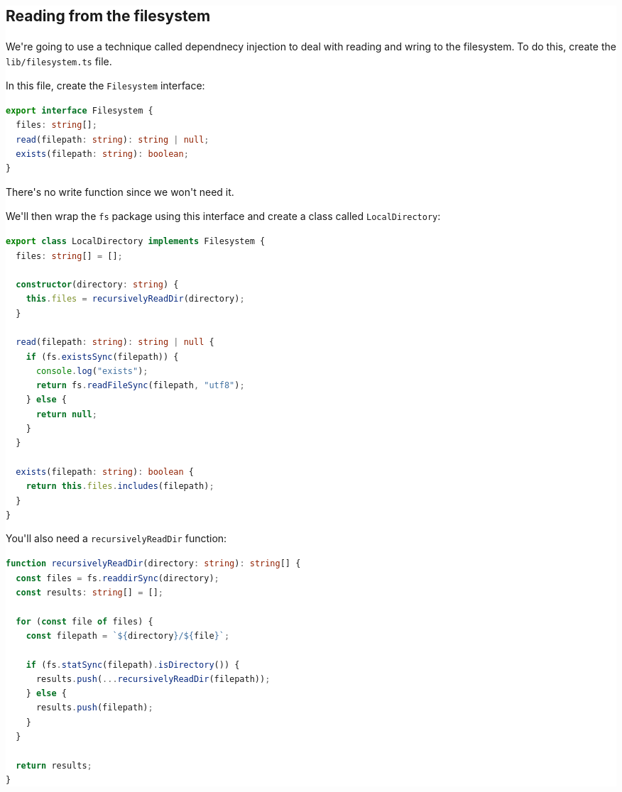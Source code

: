 ## Reading from the filesystem

We're going to use a technique called dependnecy injection to deal with reading and wring to the filesystem. To do this, create the `lib/filesystem.ts` file.

In this file, create the `Filesystem` interface:

```ts
export interface Filesystem {
  files: string[];
  read(filepath: string): string | null;
  exists(filepath: string): boolean;
}
```

There's no write function since we won't need it.

We'll then wrap the `fs` package using this interface and create a class called `LocalDirectory`:

```ts
export class LocalDirectory implements Filesystem {
  files: string[] = [];

  constructor(directory: string) {
    this.files = recursivelyReadDir(directory);
  }

  read(filepath: string): string | null {
    if (fs.existsSync(filepath)) {
      console.log("exists");
      return fs.readFileSync(filepath, "utf8");
    } else {
      return null;
    }
  }

  exists(filepath: string): boolean {
    return this.files.includes(filepath);
  }
}
```

You'll also need a `recursivelyReadDir` function:

```ts
function recursivelyReadDir(directory: string): string[] {
  const files = fs.readdirSync(directory);
  const results: string[] = [];

  for (const file of files) {
    const filepath = `${directory}/${file}`;

    if (fs.statSync(filepath).isDirectory()) {
      results.push(...recursivelyReadDir(filepath));
    } else {
      results.push(filepath);
    }
  }

  return results;
}
```
